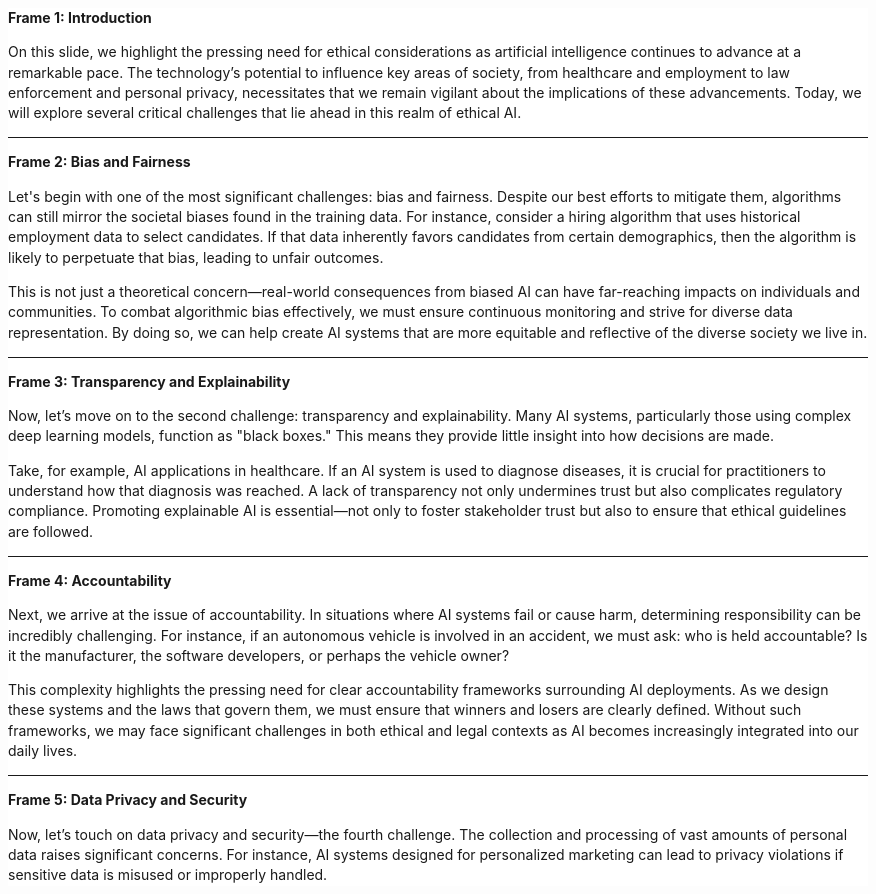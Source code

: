 
**Frame 1: Introduction**

On this slide, we highlight the pressing need for ethical considerations as artificial intelligence continues to advance at a remarkable pace. The technology’s potential to influence key areas of society, from healthcare and employment to law enforcement and personal privacy, necessitates that we remain vigilant about the implications of these advancements. Today, we will explore several critical challenges that lie ahead in this realm of ethical AI.

---

**Frame 2: Bias and Fairness**

Let's begin with one of the most significant challenges: bias and fairness. Despite our best efforts to mitigate them, algorithms can still mirror the societal biases found in the training data. For instance, consider a hiring algorithm that uses historical employment data to select candidates. If that data inherently favors candidates from certain demographics, then the algorithm is likely to perpetuate that bias, leading to unfair outcomes.

This is not just a theoretical concern—real-world consequences from biased AI can have far-reaching impacts on individuals and communities. To combat algorithmic bias effectively, we must ensure continuous monitoring and strive for diverse data representation. By doing so, we can help create AI systems that are more equitable and reflective of the diverse society we live in.

---

**Frame 3: Transparency and Explainability**

Now, let’s move on to the second challenge: transparency and explainability. Many AI systems, particularly those using complex deep learning models, function as "black boxes." This means they provide little insight into how decisions are made. 

Take, for example, AI applications in healthcare. If an AI system is used to diagnose diseases, it is crucial for practitioners to understand how that diagnosis was reached. A lack of transparency not only undermines trust but also complicates regulatory compliance. Promoting explainable AI is essential—not only to foster stakeholder trust but also to ensure that ethical guidelines are followed.

---

**Frame 4: Accountability**

Next, we arrive at the issue of accountability. In situations where AI systems fail or cause harm, determining responsibility can be incredibly challenging. For instance, if an autonomous vehicle is involved in an accident, we must ask: who is held accountable? Is it the manufacturer, the software developers, or perhaps the vehicle owner? 

This complexity highlights the pressing need for clear accountability frameworks surrounding AI deployments. As we design these systems and the laws that govern them, we must ensure that winners and losers are clearly defined. Without such frameworks, we may face significant challenges in both ethical and legal contexts as AI becomes increasingly integrated into our daily lives.

---

**Frame 5: Data Privacy and Security**

Now, let’s touch on data privacy and security—the fourth challenge. The collection and processing of vast amounts of personal data raises significant concerns. For instance, AI systems designed for personalized marketing can lead to privacy violations if sensitive data is misused or improperly handled. 
